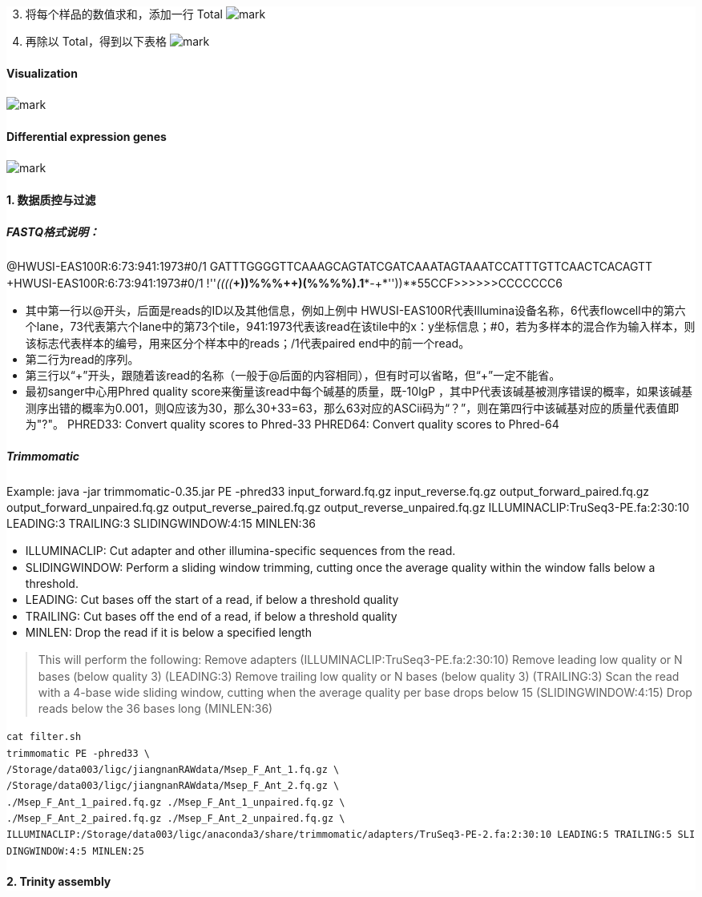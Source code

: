 3. 将每个样品的数值求和，添加一行 Total
    ![mark](http://cdn.liguocheng.top/blog/20200409/Pq7DvMgC2yrO.png?imageslim)

4. 再除以 Total，得到以下表格
    ![mark](http://cdn.liguocheng.top/blog/20200409/IYMy7IKQpf7o.png?imageslim)

  #### Visualization

![mark](http://cdn.liguocheng.top/blog/20200409/LJmvDOXSB69U.png?imageslim)

  #### Differential expression genes

  ![mark](http://cdn.liguocheng.top/blog/20200409/spbTn4xiwanU.png?imageslim)

#### 1. 数据质控与过滤

##### FASTQ格式说明：

  @HWUSI-EAS100R:6:73:941:1973#0/1
  GATTTGGGGTTCAAAGCAGTATCGATCAAATAGTAAATCCATTTGTTCAACTCACAGTT
  +HWUSI-EAS100R:6:73:941:1973#0/1
  !''*((((***+))%%%++)(%%%%).1***-+*''))**55CCF>>>>>>CCCCCCC6

- 其中第一行以@开头，后面是reads的ID以及其他信息，例如上例中 HWUSI-EAS100R代表Illumina设备名称，6代表flowcell中的第六个lane，73代表第六个lane中的第73个tile，941:1973代表该read在该tile中的x：y坐标信息；#0，若为多样本的混合作为输入样本，则该标志代表样本的编号，用来区分个样本中的reads；/1代表paired end中的前一个read。
- 第二行为read的序列。
- 第三行以“+”开头，跟随着该read的名称（一般于@后面的内容相同），但有时可以省略，但“+”一定不能省。
- 最初sanger中心用Phred quality score来衡量该read中每个碱基的质量，既-10lgP ，其中P代表该碱基被测序错误的概率，如果该碱基测序出错的概率为0.001，则Q应该为30，那么30+33=63，那么63对应的ASCii码为“？”，则在第四行中该碱基对应的质量代表值即为"?"。
PHRED33: Convert quality scores to Phred-33
PHRED64: Convert quality scores to Phred-64

##### Trimmomatic 

Example: 
java -jar trimmomatic-0.35.jar PE -phred33 input_forward.fq.gz input_reverse.fq.gz output_forward_paired.fq.gz output_forward_unpaired.fq.gz output_reverse_paired.fq.gz output_reverse_unpaired.fq.gz ILLUMINACLIP:TruSeq3-PE.fa:2:30:10 LEADING:3 TRAILING:3 SLIDINGWINDOW:4:15 MINLEN:36

- ILLUMINACLIP: Cut adapter and other illumina-specific sequences from the read.
- SLIDINGWINDOW: Perform a sliding window trimming, cutting once the average quality within the window falls below a threshold.
- LEADING: Cut bases off the start of a read, if below a threshold quality
- TRAILING: Cut bases off the end of a read, if below a threshold quality
- MINLEN: Drop the read if it is below a specified length

>This will perform the following:
>Remove adapters (ILLUMINACLIP:TruSeq3-PE.fa:2:30:10)
>Remove leading low quality or N bases (below quality 3) (LEADING:3)
>Remove trailing low quality or N bases (below quality 3) (TRAILING:3)
>Scan the read with a 4-base wide sliding window, cutting when the average quality per base drops below 15 (SLIDINGWINDOW:4:15)
>Drop reads below the 36 bases long (MINLEN:36)
```
cat filter.sh
trimmomatic PE -phred33 \
/Storage/data003/ligc/jiangnanRAWdata/Msep_F_Ant_1.fq.gz \
/Storage/data003/ligc/jiangnanRAWdata/Msep_F_Ant_2.fq.gz \
./Msep_F_Ant_1_paired.fq.gz ./Msep_F_Ant_1_unpaired.fq.gz \
./Msep_F_Ant_2_paired.fq.gz ./Msep_F_Ant_2_unpaired.fq.gz \
ILLUMINACLIP:/Storage/data003/ligc/anaconda3/share/trimmomatic/adapters/TruSeq3-PE-2.fa:2:30:10 LEADING:5 TRAILING:5 SLIDINGWINDOW:4:5 MINLEN:25
```
#### 2. Trinity assembly
